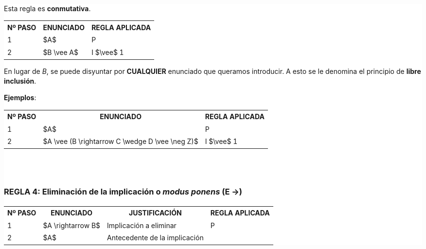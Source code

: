 Esta regla es **conmutativa**.

<table>
	<tr>
		<th>Nº PASO</th>
		<th>ENUNCIADO</th>
		<th>REGLA APLICADA</th>
	</tr>
	<tr>
		<td>1</td>
		<td>$A$</td>
		<td>P</td>
	</tr>
	<tr>
		<td>2</td>
		<td>$B \vee A$</td>
		<td>I $\vee$ 1</td>
	</tr>
</table>

En lugar de $B$, se puede disyuntar por **CUALQUIER** enunciado que queramos introducir. A esto se le denomina el principio de **libre inclusión**.

**Ejemplos**:

<table>
	<tr>
		<th>Nº PASO</th>
		<th>ENUNCIADO</th>
		<th>REGLA APLICADA</th>
	</tr>
	<tr>
		<td>1</td>
		<td>$A$</td>
		<td>P</td>
	</tr>
	<tr>
		<td>2</td>
		<td>$A \vee (B \rightarrow C \wedge D \vee \neg Z)$</td>
		<td>I $\vee$ 1</td>
	</tr>
</table>

<br>
<br>

### REGLA 4: Eliminación de la implicación o _modus ponens_ (E $\rightarrow$)

<table>
	<tr>
		<th>Nº PASO</th>
		<th>ENUNCIADO</th>
		<th>JUSTIFICACIÓN</th>
		<th>REGLA APLICADA</th>
	</tr>
	<tr>
		<td>1</td>
		<td>$A \rightarrow B$</td>
		<td>Implicación a eliminar</td>
		<td>P</td>
	</tr>
	<tr>
		<td>2</td>
		<td>$A$</td>
		<td>Antecedente de la implicación</td>
